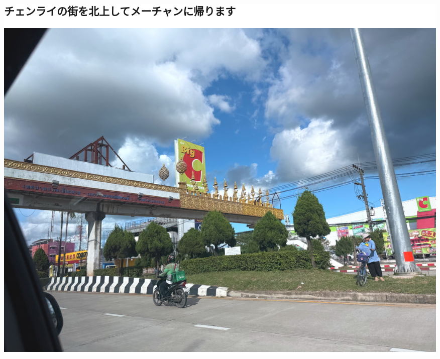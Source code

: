 <h2><span class="yellow">チェンライの街を北上してメーチャンに帰ります</span></h2>
<a href="20250924_062.JPG" target="_blank"><img src="20250924_062.JPG" alt="サンプル画像" class="responsive-media"></a>